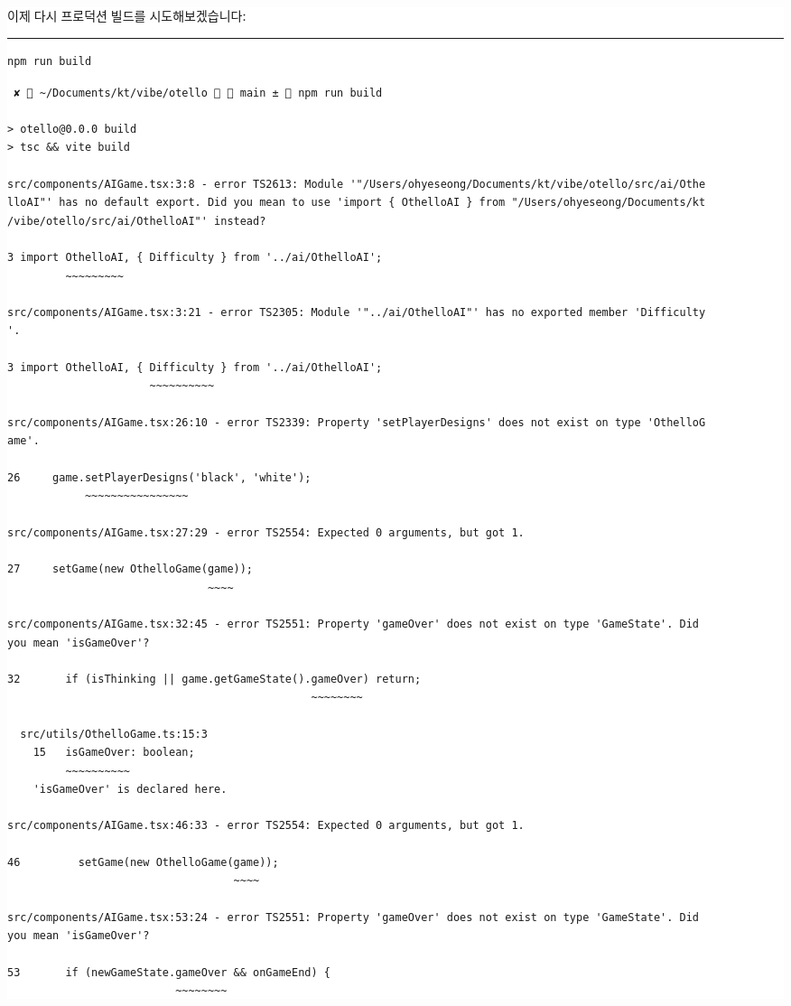 이제 다시 프로덕션 빌드를 시도해보겠습니다:

---

```bash
npm run build
```

```
 ✘  ~/Documents/kt/vibe/otello   main ±  npm run build

> otello@0.0.0 build
> tsc && vite build

src/components/AIGame.tsx:3:8 - error TS2613: Module '"/Users/ohyeseong/Documents/kt/vibe/otello/src/ai/Othe
lloAI"' has no default export. Did you mean to use 'import { OthelloAI } from "/Users/ohyeseong/Documents/kt
/vibe/otello/src/ai/OthelloAI"' instead?

3 import OthelloAI, { Difficulty } from '../ai/OthelloAI';
         ~~~~~~~~~

src/components/AIGame.tsx:3:21 - error TS2305: Module '"../ai/OthelloAI"' has no exported member 'Difficulty
'.

3 import OthelloAI, { Difficulty } from '../ai/OthelloAI';
                      ~~~~~~~~~~

src/components/AIGame.tsx:26:10 - error TS2339: Property 'setPlayerDesigns' does not exist on type 'OthelloG
ame'.

26     game.setPlayerDesigns('black', 'white');
            ~~~~~~~~~~~~~~~~

src/components/AIGame.tsx:27:29 - error TS2554: Expected 0 arguments, but got 1.

27     setGame(new OthelloGame(game));
                               ~~~~

src/components/AIGame.tsx:32:45 - error TS2551: Property 'gameOver' does not exist on type 'GameState'. Did 
you mean 'isGameOver'?

32       if (isThinking || game.getGameState().gameOver) return;
                                               ~~~~~~~~

  src/utils/OthelloGame.ts:15:3
    15   isGameOver: boolean;
         ~~~~~~~~~~
    'isGameOver' is declared here.

src/components/AIGame.tsx:46:33 - error TS2554: Expected 0 arguments, but got 1.

46         setGame(new OthelloGame(game));
                                   ~~~~

src/components/AIGame.tsx:53:24 - error TS2551: Property 'gameOver' does not exist on type 'GameState'. Did 
you mean 'isGameOver'?

53       if (newGameState.gameOver && onGameEnd) {
                          ~~~~~~~~
```